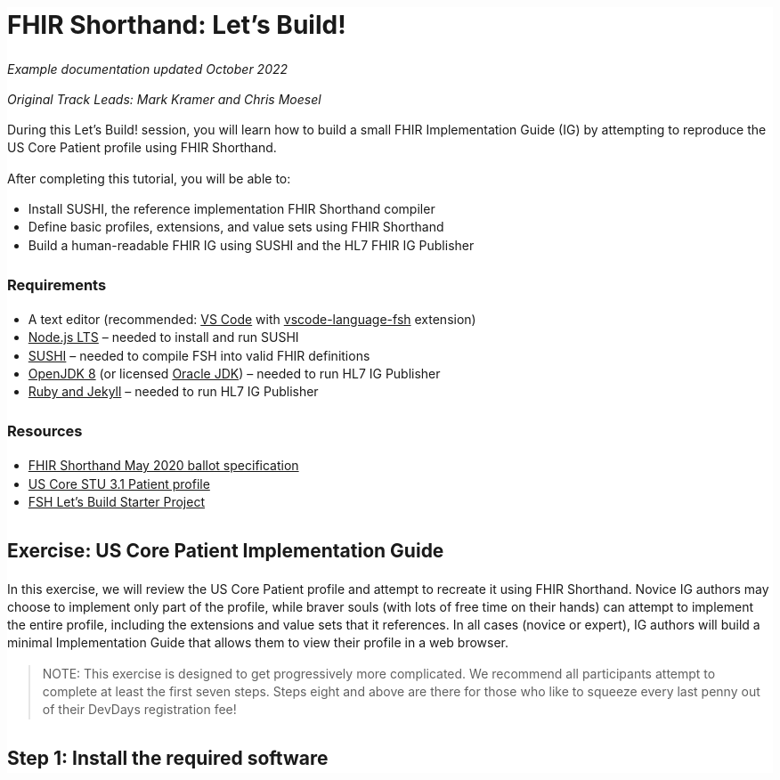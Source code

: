 # FHIR Shorthand: Let’s Build!
_Example documentation updated October 2022_

_Original Track Leads: Mark Kramer and Chris Moesel_

During this Let’s Build! session, you will learn how to build a small FHIR Implementation Guide (IG)
by attempting to reproduce the US Core Patient profile using FHIR Shorthand.

After completing this tutorial, you will be able to:

- Install SUSHI, the reference implementation FHIR Shorthand compiler
- Define basic profiles, extensions, and value sets using FHIR Shorthand
- Build a human-readable FHIR IG using SUSHI and the HL7 FHIR IG Publisher

### Requirements

- A text editor (recommended: [VS Code](https://code.visualstudio.com/) with
  [vscode-language-fsh](https://marketplace.visualstudio.com/items?itemName=kmahalingam.vscode-language-fsh)
  extension)
- [Node.js LTS](https://nodejs.org/en/download/) – needed to install and run SUSHI
- [SUSHI](http://hl7.org/fhir/uv/shorthand/2020May/sushi.html#step-2-install-sushi) – needed to
  compile FSH into valid FHIR definitions
- [OpenJDK 8](https://adoptopenjdk.net/?variant=openjdk8&jvmVariant=hotspot) (or licensed
  [Oracle JDK](https://www.oracle.com/java/technologies/javase/javase-jdk8-downloads.html)) – needed
  to run HL7 IG Publisher
- [Ruby and Jekyll](https://jekyllrb.com/docs/installation/) – needed to run HL7 IG Publisher

### Resources

- [FHIR Shorthand May 2020 ballot specification](http://hl7.org/fhir/uv/shorthand/2020May/)
- [US Core STU 3.1 Patient profile](http://hl7.org/fhir/us/core/STU3.1/StructureDefinition-us-core-patient.html)
- [FSH Let’s Build Starter Project](https://github.com/standardhealth/fsh-devdays-exercise/releases/tag/v0.0.1)

## Exercise: US Core Patient Implementation Guide

In this exercise, we will review the US Core Patient profile and attempt to recreate it using FHIR
Shorthand. Novice IG authors may choose to implement only part of the profile, while braver souls
(with lots of free time on their hands) can attempt to implement the entire profile, including the
extensions and value sets that it references. In all cases (novice or expert), IG authors will build
a minimal Implementation Guide that allows them to view their profile in a web browser.

> NOTE: This exercise is designed to get progressively more complicated. We recommend all
> participants attempt to complete at least the first seven steps. Steps eight and above are
> there for those who like to squeeze every last penny out of their DevDays registration fee!

## Step 1: Install the required software
